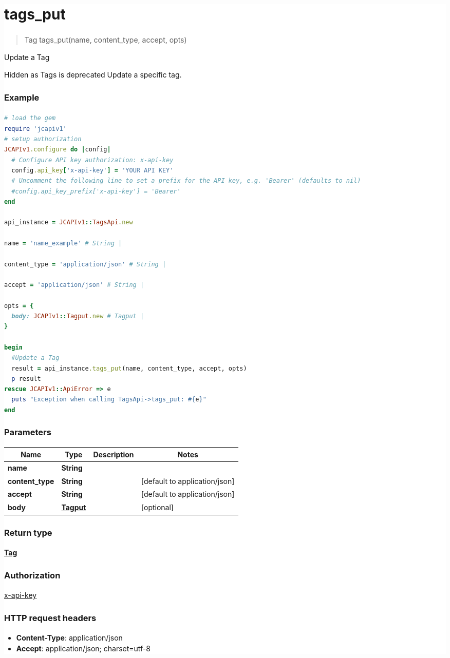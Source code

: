 

# **tags_put**
> Tag tags_put(name, content_type, accept, opts)

Update a Tag

Hidden as Tags is deprecated  Update a specific tag.

### Example
```ruby
# load the gem
require 'jcapiv1'
# setup authorization
JCAPIv1.configure do |config|
  # Configure API key authorization: x-api-key
  config.api_key['x-api-key'] = 'YOUR API KEY'
  # Uncomment the following line to set a prefix for the API key, e.g. 'Bearer' (defaults to nil)
  #config.api_key_prefix['x-api-key'] = 'Bearer'
end

api_instance = JCAPIv1::TagsApi.new

name = 'name_example' # String | 

content_type = 'application/json' # String | 

accept = 'application/json' # String | 

opts = { 
  body: JCAPIv1::Tagput.new # Tagput | 
}

begin
  #Update a Tag
  result = api_instance.tags_put(name, content_type, accept, opts)
  p result
rescue JCAPIv1::ApiError => e
  puts "Exception when calling TagsApi->tags_put: #{e}"
end
```

### Parameters

Name | Type | Description  | Notes
------------- | ------------- | ------------- | -------------
 **name** | **String**|  | 
 **content_type** | **String**|  | [default to application/json]
 **accept** | **String**|  | [default to application/json]
 **body** | [**Tagput**](Tagput.md)|  | [optional] 

### Return type

[**Tag**](Tag.md)

### Authorization

[x-api-key](../README.md#x-api-key)

### HTTP request headers

 - **Content-Type**: application/json
 - **Accept**: application/json; charset=utf-8



